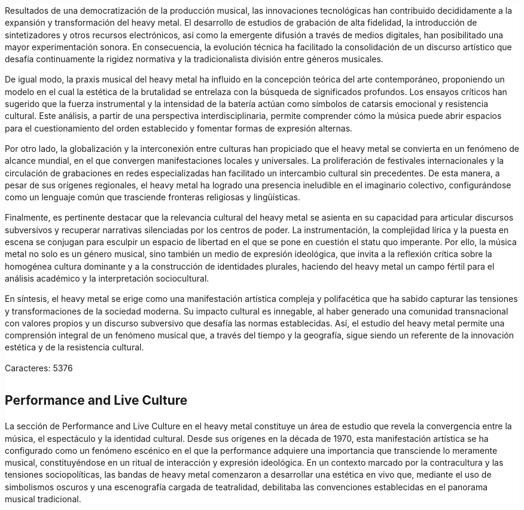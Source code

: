 Resultados de una democratización de la producción musical, las innovaciones tecnológicas han
contribuido decididamente a la expansión y transformación del heavy metal. El desarrollo de estudios
de grabación de alta fidelidad, la introducción de sintetizadores y otros recursos electrónicos, así
como la emergente difusión a través de medios digitales, han posibilitado una mayor experimentación
sonora. En consecuencia, la evolución técnica ha facilitado la consolidación de un discurso
artístico que desafía continuamente la rigidez normativa y la tradicionalista división entre géneros
musicales.

De igual modo, la praxis musical del heavy metal ha influido en la concepción teórica del arte
contemporáneo, proponiendo un modelo en el cual la estética de la brutalidad se entrelaza con la
búsqueda de significados profundos. Los ensayos críticos han sugerido que la fuerza instrumental y
la intensidad de la batería actúan como símbolos de catarsis emocional y resistencia cultural. Este
análisis, a partir de una perspectiva interdisciplinaria, permite comprender cómo la música puede
abrir espacios para el cuestionamiento del orden establecido y fomentar formas de expresión
alternas.

Por otro lado, la globalización y la interconexión entre culturas han propiciado que el heavy metal
se convierta en un fenómeno de alcance mundial, en el que convergen manifestaciones locales y
universales. La proliferación de festivales internacionales y la circulación de grabaciones en redes
especializadas han facilitado un intercambio cultural sin precedentes. De esta manera, a pesar de
sus orígenes regionales, el heavy metal ha logrado una presencia ineludible en el imaginario
colectivo, configurándose como un lenguaje común que trasciende fronteras religiosas y lingüísticas.

Finalmente, es pertinente destacar que la relevancia cultural del heavy metal se asienta en su
capacidad para articular discursos subversivos y recuperar narrativas silenciadas por los centros de
poder. La instrumentación, la complejidad lírica y la puesta en escena se conjugan para esculpir un
espacio de libertad en el que se pone en cuestión el statu quo imperante. Por ello, la música metal
no solo es un género musical, sino también un medio de expresión ideológica, que invita a la
reflexión crítica sobre la homogénea cultura dominante y a la construcción de identidades plurales,
haciendo del heavy metal un campo fértil para el análisis académico y la interpretación
sociocultural.

En síntesis, el heavy metal se erige como una manifestación artística compleja y polifacética que ha
sabido capturar las tensiones y transformaciones de la sociedad moderna. Su impacto cultural es
innegable, al haber generado una comunidad transnacional con valores propios y un discurso
subversivo que desafía las normas establecidas. Así, el estudio del heavy metal permite una
comprensión integral de un fenómeno musical que, a través del tiempo y la geografía, sigue siendo un
referente de la innovación estética y de la resistencia cultural.

Caracteres: 5376

## Performance and Live Culture

La sección de Performance and Live Culture en el heavy metal constituye un área de estudio que
revela la convergencia entre la música, el espectáculo y la identidad cultural. Desde sus orígenes
en la década de 1970, esta manifestación artística se ha configurado como un fenómeno escénico en el
que la performance adquiere una importancia que transciende lo meramente musical, constituyéndose en
un ritual de interacción y expresión ideológica. En un contexto marcado por la contracultura y las
tensiones sociopolíticas, las bandas de heavy metal comenzaron a desarrollar una estética en vivo
que, mediante el uso de simbolismos oscuros y una escenografía cargada de teatralidad, debilitaba
las convenciones establecidas en el panorama musical tradicional.
